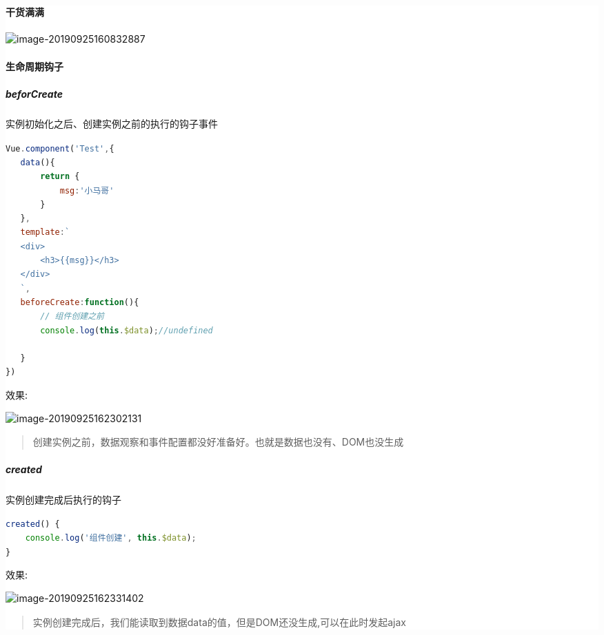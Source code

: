 ####  干货满满

![image-20190925160832887](F:\Python学习笔记\图片\image-20190925160832887.png) 

#### 生命周期钩子

##### beforCreate

实例初始化之后、创建实例之前的执行的钩子事件 

 ```js
Vue.component('Test',{
    data(){
        return {
            msg:'小马哥'
        }
    },
    template:`
    <div>
    	<h3>{{msg}}</h3>
    </div>
	`,
    beforeCreate:function(){
        // 组件创建之前
        console.log(this.$data);//undefined

    }
})

 ```

效果:

![image-20190925162302131](F:\Python学习笔记\图片\image-20190925162302131.png)

> 创建实例之前，数据观察和事件配置都没好准备好。也就是数据也没有、DOM也没生成



##### created

实例创建完成后执行的钩子

```js
created() {
    console.log('组件创建', this.$data);
}

```

效果:

![image-20190925162331402](F:\Python学习笔记\图片\image-20190925162331402.png)

> 实例创建完成后，我们能读取到数据data的值，但是DOM还没生成,可以在此时发起ajax
